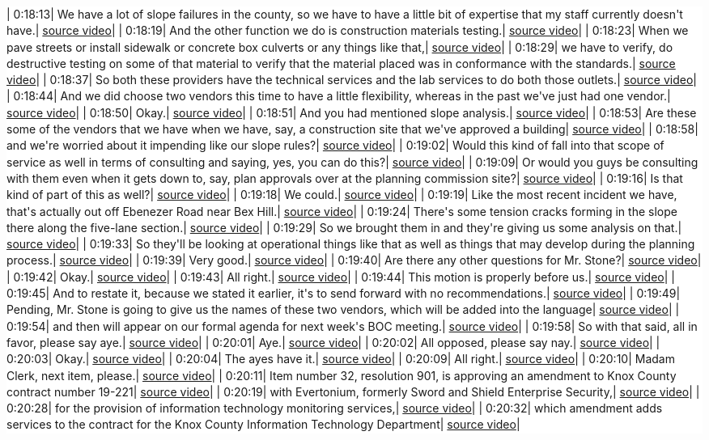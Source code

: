 | 0:18:13| We have a lot of slope failures in the county, so we have to have a little bit of expertise that my staff currently doesn't have.| [source video](https://archive.org/details/cocomwsr1467191112?start=1093)|
| 0:18:19| And the other function we do is construction materials testing.| [source video](https://archive.org/details/cocomwsr1467191112?start=1099)|
| 0:18:23| When we pave streets or install sidewalk or concrete box culverts or any things like that,| [source video](https://archive.org/details/cocomwsr1467191112?start=1103)|
| 0:18:29| we have to verify, do destructive testing on some of that material to verify that the material placed was in conformance with the standards.| [source video](https://archive.org/details/cocomwsr1467191112?start=1109)|
| 0:18:37| So both these providers have the technical services and the lab services to do both those outlets.| [source video](https://archive.org/details/cocomwsr1467191112?start=1117)|
| 0:18:44| And we did choose two vendors this time to have a little flexibility, whereas in the past we've just had one vendor.| [source video](https://archive.org/details/cocomwsr1467191112?start=1124)|
| 0:18:50| Okay.| [source video](https://archive.org/details/cocomwsr1467191112?start=1130)|
| 0:18:51| And you had mentioned slope analysis.| [source video](https://archive.org/details/cocomwsr1467191112?start=1131)|
| 0:18:53| Are these some of the vendors that we have when we have, say, a construction site that we've approved a building| [source video](https://archive.org/details/cocomwsr1467191112?start=1133)|
| 0:18:58| and we're worried about it impending like our slope rules?| [source video](https://archive.org/details/cocomwsr1467191112?start=1138)|
| 0:19:02| Would this kind of fall into that scope of service as well in terms of consulting and saying, yes, you can do this?| [source video](https://archive.org/details/cocomwsr1467191112?start=1142)|
| 0:19:09| Or would you guys be consulting with them even when it gets down to, say, plan approvals over at the planning commission site?| [source video](https://archive.org/details/cocomwsr1467191112?start=1149)|
| 0:19:16| Is that kind of part of this as well?| [source video](https://archive.org/details/cocomwsr1467191112?start=1156)|
| 0:19:18| We could.| [source video](https://archive.org/details/cocomwsr1467191112?start=1158)|
| 0:19:19| Like the most recent incident we have, that's actually out off Ebenezer Road near Bex Hill.| [source video](https://archive.org/details/cocomwsr1467191112?start=1159)|
| 0:19:24| There's some tension cracks forming in the slope there along the five-lane section.| [source video](https://archive.org/details/cocomwsr1467191112?start=1164)|
| 0:19:29| So we brought them in and they're giving us some analysis on that.| [source video](https://archive.org/details/cocomwsr1467191112?start=1169)|
| 0:19:33| So they'll be looking at operational things like that as well as things that may develop during the planning process.| [source video](https://archive.org/details/cocomwsr1467191112?start=1173)|
| 0:19:39| Very good.| [source video](https://archive.org/details/cocomwsr1467191112?start=1179)|
| 0:19:40| Are there any other questions for Mr. Stone?| [source video](https://archive.org/details/cocomwsr1467191112?start=1180)|
| 0:19:42| Okay.| [source video](https://archive.org/details/cocomwsr1467191112?start=1182)|
| 0:19:43| All right.| [source video](https://archive.org/details/cocomwsr1467191112?start=1183)|
| 0:19:44| This motion is properly before us.| [source video](https://archive.org/details/cocomwsr1467191112?start=1184)|
| 0:19:45| And to restate it, because we stated it earlier, it's to send forward with no recommendations.| [source video](https://archive.org/details/cocomwsr1467191112?start=1185)|
| 0:19:49| Pending, Mr. Stone is going to give us the names of these two vendors, which will be added into the language| [source video](https://archive.org/details/cocomwsr1467191112?start=1189)|
| 0:19:54| and then will appear on our formal agenda for next week's BOC meeting.| [source video](https://archive.org/details/cocomwsr1467191112?start=1194)|
| 0:19:58| So with that said, all in favor, please say aye.| [source video](https://archive.org/details/cocomwsr1467191112?start=1198)|
| 0:20:01| Aye.| [source video](https://archive.org/details/cocomwsr1467191112?start=1201)|
| 0:20:02| All opposed, please say nay.| [source video](https://archive.org/details/cocomwsr1467191112?start=1202)|
| 0:20:03| Okay.| [source video](https://archive.org/details/cocomwsr1467191112?start=1203)|
| 0:20:04| The ayes have it.| [source video](https://archive.org/details/cocomwsr1467191112?start=1204)|
| 0:20:09| All right.| [source video](https://archive.org/details/cocomwsr1467191112?start=1209)|
| 0:20:10| Madam Clerk, next item, please.| [source video](https://archive.org/details/cocomwsr1467191112?start=1210)|
| 0:20:11| Item number 32, resolution 901, is approving an amendment to Knox County contract number 19-221| [source video](https://archive.org/details/cocomwsr1467191112?start=1211)|
| 0:20:19| with Evertonium, formerly Sword and Shield Enterprise Security,| [source video](https://archive.org/details/cocomwsr1467191112?start=1219)|
| 0:20:28| for the provision of information technology monitoring services,| [source video](https://archive.org/details/cocomwsr1467191112?start=1228)|
| 0:20:32| which amendment adds services to the contract for the Knox County Information Technology Department| [source video](https://archive.org/details/cocomwsr1467191112?start=1232)|